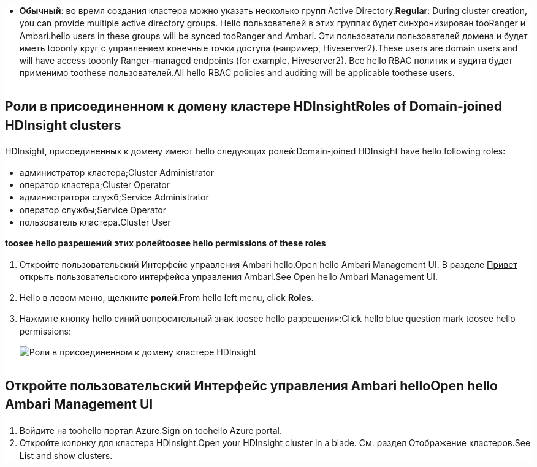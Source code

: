 * <span data-ttu-id="c5d64-127">**Обычный**: во время создания кластера можно указать несколько групп Active Directory.</span><span class="sxs-lookup"><span data-stu-id="c5d64-127">**Regular**: During cluster creation, you can provide multiple active directory groups.</span></span> <span data-ttu-id="c5d64-128">Hello пользователей в этих группах будет синхронизирован tooRanger и Ambari.</span><span class="sxs-lookup"><span data-stu-id="c5d64-128">hello users in these groups will be synced tooRanger and Ambari.</span></span> <span data-ttu-id="c5d64-129">Эти пользователи пользователей домена и будет иметь tooonly круг с управлением конечные точки доступа (например, Hiveserver2).</span><span class="sxs-lookup"><span data-stu-id="c5d64-129">These users are domain users and will have access tooonly Ranger-managed endpoints (for example, Hiveserver2).</span></span> <span data-ttu-id="c5d64-130">Все hello RBAC политик и аудита будет применимо toothese пользователей.</span><span class="sxs-lookup"><span data-stu-id="c5d64-130">All hello RBAC policies and auditing will be applicable toothese users.</span></span>

## <a name="roles-of-domain-joined-hdinsight-clusters"></a><span data-ttu-id="c5d64-131">Роли в присоединенном к домену кластере HDInsight</span><span class="sxs-lookup"><span data-stu-id="c5d64-131">Roles of Domain-joined HDInsight clusters</span></span>
<span data-ttu-id="c5d64-132">HDInsight, присоединенных к домену имеют hello следующих ролей:</span><span class="sxs-lookup"><span data-stu-id="c5d64-132">Domain-joined HDInsight have hello following roles:</span></span>

* <span data-ttu-id="c5d64-133">администратор кластера;</span><span class="sxs-lookup"><span data-stu-id="c5d64-133">Cluster Administrator</span></span>
* <span data-ttu-id="c5d64-134">оператор кластера;</span><span class="sxs-lookup"><span data-stu-id="c5d64-134">Cluster Operator</span></span>
* <span data-ttu-id="c5d64-135">администратора служб;</span><span class="sxs-lookup"><span data-stu-id="c5d64-135">Service Administrator</span></span>
* <span data-ttu-id="c5d64-136">оператор службы;</span><span class="sxs-lookup"><span data-stu-id="c5d64-136">Service Operator</span></span>
* <span data-ttu-id="c5d64-137">пользователь кластера.</span><span class="sxs-lookup"><span data-stu-id="c5d64-137">Cluster User</span></span>

<span data-ttu-id="c5d64-138">**toosee hello разрешений этих ролей**</span><span class="sxs-lookup"><span data-stu-id="c5d64-138">**toosee hello permissions of these roles**</span></span>

1. <span data-ttu-id="c5d64-139">Откройте пользовательский Интерфейс управления Ambari hello.</span><span class="sxs-lookup"><span data-stu-id="c5d64-139">Open hello Ambari Management UI.</span></span>  <span data-ttu-id="c5d64-140">В разделе [Привет открыть пользовательского интерфейса управления Ambari](#open-the-ambari-management-ui).</span><span class="sxs-lookup"><span data-stu-id="c5d64-140">See [Open hello Ambari Management UI](#open-the-ambari-management-ui).</span></span>
2. <span data-ttu-id="c5d64-141">Hello в левом меню, щелкните **ролей**.</span><span class="sxs-lookup"><span data-stu-id="c5d64-141">From hello left menu, click **Roles**.</span></span>
3. <span data-ttu-id="c5d64-142">Нажмите кнопку hello синий вопросительный знак toosee hello разрешения:</span><span class="sxs-lookup"><span data-stu-id="c5d64-142">Click hello blue question mark toosee hello permissions:</span></span>

    ![Роли в присоединенном к домену кластере HDInsight](./media/hdinsight-domain-joined-manage/hdinsight-domain-joined-roles-permissions.png)

## <a name="open-hello-ambari-management-ui"></a><span data-ttu-id="c5d64-144">Откройте пользовательский Интерфейс управления Ambari hello</span><span class="sxs-lookup"><span data-stu-id="c5d64-144">Open hello Ambari Management UI</span></span>
1. <span data-ttu-id="c5d64-145">Войдите на toohello [портал Azure](https://portal.azure.com).</span><span class="sxs-lookup"><span data-stu-id="c5d64-145">Sign on toohello [Azure portal](https://portal.azure.com).</span></span>
2. <span data-ttu-id="c5d64-146">Откройте колонку для кластера HDInsight.</span><span class="sxs-lookup"><span data-stu-id="c5d64-146">Open your HDInsight cluster in a blade.</span></span> <span data-ttu-id="c5d64-147">См. раздел [Отображение кластеров](hdinsight-administer-use-management-portal.md#list-and-show-clusters).</span><span class="sxs-lookup"><span data-stu-id="c5d64-147">See [List and show clusters](hdinsight-administer-use-management-portal.md#list-and-show-clusters).</span></span>